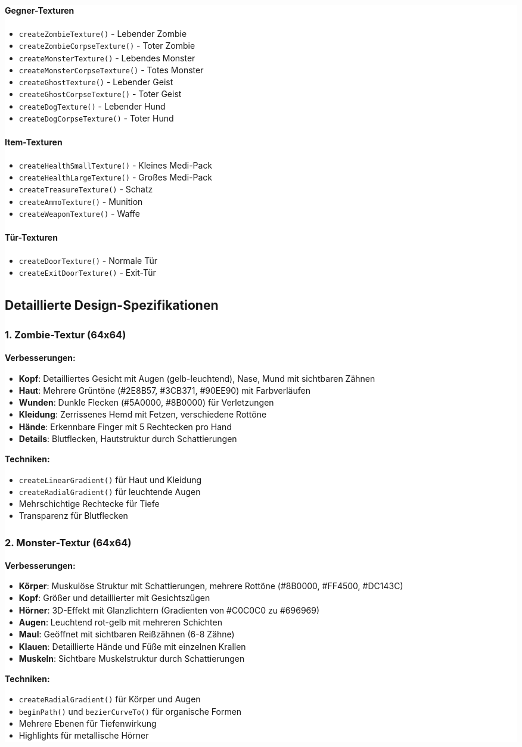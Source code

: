 #### Gegner-Texturen
- `createZombieTexture()` - Lebender Zombie
- `createZombieCorpseTexture()` - Toter Zombie
- `createMonsterTexture()` - Lebendes Monster
- `createMonsterCorpseTexture()` - Totes Monster
- `createGhostTexture()` - Lebender Geist
- `createGhostCorpseTexture()` - Toter Geist
- `createDogTexture()` - Lebender Hund
- `createDogCorpseTexture()` - Toter Hund

#### Item-Texturen
- `createHealthSmallTexture()` - Kleines Medi-Pack
- `createHealthLargeTexture()` - Großes Medi-Pack
- `createTreasureTexture()` - Schatz
- `createAmmoTexture()` - Munition
- `createWeaponTexture()` - Waffe

#### Tür-Texturen
- `createDoorTexture()` - Normale Tür
- `createExitDoorTexture()` - Exit-Tür

## Detaillierte Design-Spezifikationen

### 1. Zombie-Textur (64x64)


**Verbesserungen:**
- **Kopf**: Detailliertes Gesicht mit Augen (gelb-leuchtend), Nase, Mund mit sichtbaren Zähnen
- **Haut**: Mehrere Grüntöne (#2E8B57, #3CB371, #90EE90) mit Farbverläufen
- **Wunden**: Dunkle Flecken (#5A0000, #8B0000) für Verletzungen
- **Kleidung**: Zerrissenes Hemd mit Fetzen, verschiedene Rottöne
- **Hände**: Erkennbare Finger mit 5 Rechtecken pro Hand
- **Details**: Blutflecken, Hautstruktur durch Schattierungen

**Techniken:**
- `createLinearGradient()` für Haut und Kleidung
- `createRadialGradient()` für leuchtende Augen
- Mehrschichtige Rechtecke für Tiefe
- Transparenz für Blutflecken

### 2. Monster-Textur (64x64)

**Verbesserungen:**
- **Körper**: Muskulöse Struktur mit Schattierungen, mehrere Rottöne (#8B0000, #FF4500, #DC143C)
- **Kopf**: Größer und detaillierter mit Gesichtszügen
- **Hörner**: 3D-Effekt mit Glanzlichtern (Gradienten von #C0C0C0 zu #696969)
- **Augen**: Leuchtend rot-gelb mit mehreren Schichten
- **Maul**: Geöffnet mit sichtbaren Reißzähnen (6-8 Zähne)
- **Klauen**: Detaillierte Hände und Füße mit einzelnen Krallen
- **Muskeln**: Sichtbare Muskelstruktur durch Schattierungen

**Techniken:**
- `createRadialGradient()` für Körper und Augen
- `beginPath()` und `bezierCurveTo()` für organische Formen
- Mehrere Ebenen für Tiefenwirkung
- Highlights für metallische Hörner
